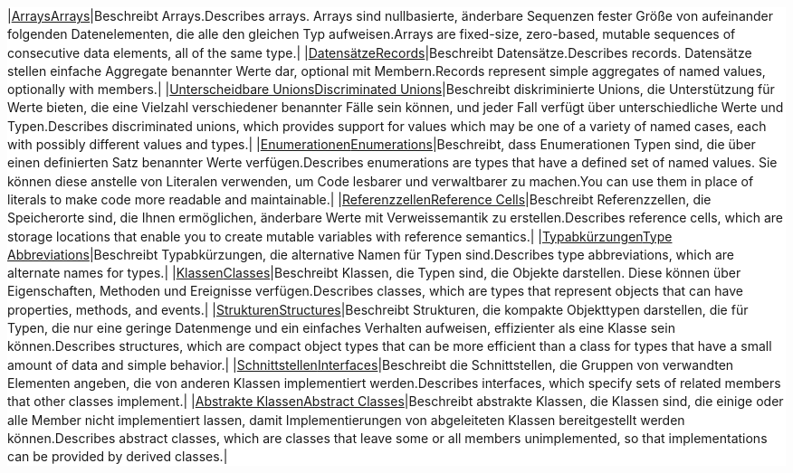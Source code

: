 |[<span data-ttu-id="94c8b-209">Arrays</span><span class="sxs-lookup"><span data-stu-id="94c8b-209">Arrays</span></span>](arrays.md)|<span data-ttu-id="94c8b-210">Beschreibt Arrays.</span><span class="sxs-lookup"><span data-stu-id="94c8b-210">Describes arrays.</span></span> <span data-ttu-id="94c8b-211">Arrays sind nullbasierte, änderbare Sequenzen fester Größe von aufeinander folgenden Datenelementen, die alle den gleichen Typ aufweisen.</span><span class="sxs-lookup"><span data-stu-id="94c8b-211">Arrays are fixed-size, zero-based, mutable sequences of consecutive data elements, all of the same type.</span></span>|
|[<span data-ttu-id="94c8b-212">Datensätze</span><span class="sxs-lookup"><span data-stu-id="94c8b-212">Records</span></span>](records.md)|<span data-ttu-id="94c8b-213">Beschreibt Datensätze.</span><span class="sxs-lookup"><span data-stu-id="94c8b-213">Describes records.</span></span> <span data-ttu-id="94c8b-214">Datensätze stellen einfache Aggregate benannter Werte dar, optional mit Membern.</span><span class="sxs-lookup"><span data-stu-id="94c8b-214">Records represent simple aggregates of named values, optionally with members.</span></span>|
|[<span data-ttu-id="94c8b-215">Unterscheidbare Unions</span><span class="sxs-lookup"><span data-stu-id="94c8b-215">Discriminated Unions</span></span>](discriminated-unions.md)|<span data-ttu-id="94c8b-216">Beschreibt diskriminierte Unions, die Unterstützung für Werte bieten, die eine Vielzahl verschiedener benannter Fälle sein können, und jeder Fall verfügt über unterschiedliche Werte und Typen.</span><span class="sxs-lookup"><span data-stu-id="94c8b-216">Describes discriminated unions, which provides support for values which may be one of a variety of named cases, each with possibly different values and types.</span></span>|
|[<span data-ttu-id="94c8b-217">Enumerationen</span><span class="sxs-lookup"><span data-stu-id="94c8b-217">Enumerations</span></span>](enumerations.md)|<span data-ttu-id="94c8b-218">Beschreibt, dass Enumerationen Typen sind, die über einen definierten Satz benannter Werte verfügen.</span><span class="sxs-lookup"><span data-stu-id="94c8b-218">Describes enumerations are types that have a defined set of named values.</span></span> <span data-ttu-id="94c8b-219">Sie können diese anstelle von Literalen verwenden, um Code lesbarer und verwaltbarer zu machen.</span><span class="sxs-lookup"><span data-stu-id="94c8b-219">You can use them in place of literals to make code more readable and maintainable.</span></span>|
|[<span data-ttu-id="94c8b-220">Referenzzellen</span><span class="sxs-lookup"><span data-stu-id="94c8b-220">Reference Cells</span></span>](reference-cells.md)|<span data-ttu-id="94c8b-221">Beschreibt Referenzzellen, die Speicherorte sind, die Ihnen ermöglichen, änderbare Werte mit Verweissemantik zu erstellen.</span><span class="sxs-lookup"><span data-stu-id="94c8b-221">Describes reference cells, which are storage locations that enable you to create mutable variables with reference semantics.</span></span>|
|[<span data-ttu-id="94c8b-222">Typabkürzungen</span><span class="sxs-lookup"><span data-stu-id="94c8b-222">Type Abbreviations</span></span>](type-abbreviations.md)|<span data-ttu-id="94c8b-223">Beschreibt Typabkürzungen, die alternative Namen für Typen sind.</span><span class="sxs-lookup"><span data-stu-id="94c8b-223">Describes type abbreviations, which are alternate names for types.</span></span>|
|[<span data-ttu-id="94c8b-224">Klassen</span><span class="sxs-lookup"><span data-stu-id="94c8b-224">Classes</span></span>](classes.md)|<span data-ttu-id="94c8b-225">Beschreibt Klassen, die Typen sind, die Objekte darstellen. Diese können über Eigenschaften, Methoden und Ereignisse verfügen.</span><span class="sxs-lookup"><span data-stu-id="94c8b-225">Describes classes, which are types that represent objects that can have properties, methods, and events.</span></span>|
|[<span data-ttu-id="94c8b-226">Strukturen</span><span class="sxs-lookup"><span data-stu-id="94c8b-226">Structures</span></span>](structures.md)|<span data-ttu-id="94c8b-227">Beschreibt Strukturen, die kompakte Objekttypen darstellen, die für Typen, die nur eine geringe Datenmenge und ein einfaches Verhalten aufweisen, effizienter als eine Klasse sein können.</span><span class="sxs-lookup"><span data-stu-id="94c8b-227">Describes structures, which are compact object types that can be more efficient than a class for types that have a small amount of data and simple behavior.</span></span>|
|[<span data-ttu-id="94c8b-228">Schnittstellen</span><span class="sxs-lookup"><span data-stu-id="94c8b-228">Interfaces</span></span>](interfaces.md)|<span data-ttu-id="94c8b-229">Beschreibt die Schnittstellen, die Gruppen von verwandten Elementen angeben, die von anderen Klassen implementiert werden.</span><span class="sxs-lookup"><span data-stu-id="94c8b-229">Describes interfaces, which specify sets of related members that other classes implement.</span></span>|
|[<span data-ttu-id="94c8b-230">Abstrakte Klassen</span><span class="sxs-lookup"><span data-stu-id="94c8b-230">Abstract Classes</span></span>](abstract-classes.md)|<span data-ttu-id="94c8b-231">Beschreibt abstrakte Klassen, die Klassen sind, die einige oder alle Member nicht implementiert lassen, damit Implementierungen von abgeleiteten Klassen bereitgestellt werden können.</span><span class="sxs-lookup"><span data-stu-id="94c8b-231">Describes abstract classes, which are classes that leave some or all members unimplemented, so that implementations can be provided by derived classes.</span></span>|